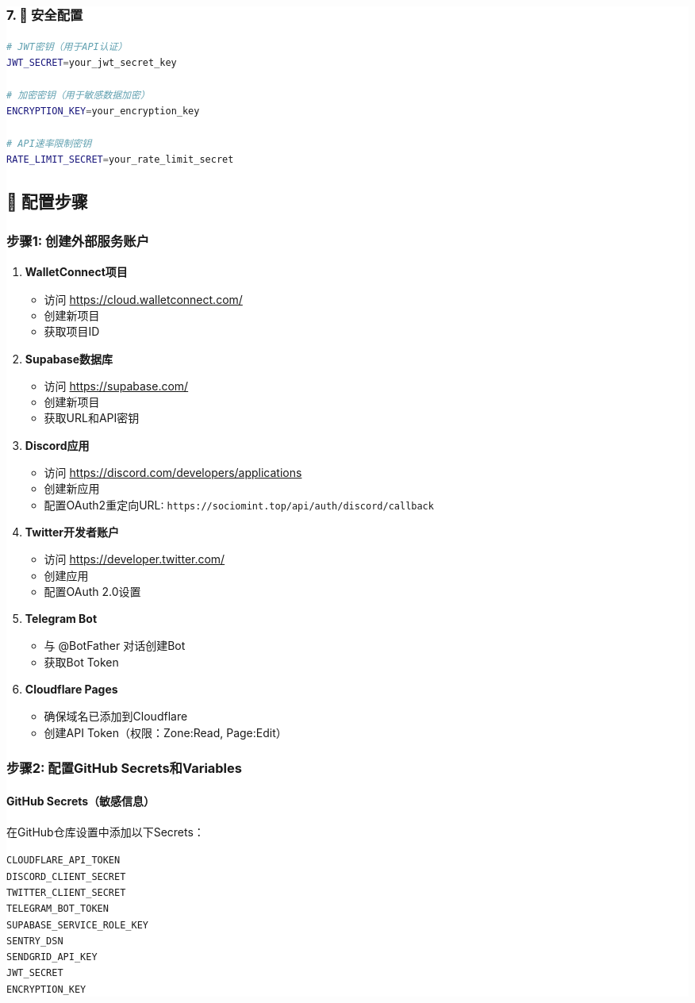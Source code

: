 ### 7. 🔐 安全配置

```bash
# JWT密钥（用于API认证）
JWT_SECRET=your_jwt_secret_key

# 加密密钥（用于敏感数据加密）
ENCRYPTION_KEY=your_encryption_key

# API速率限制密钥
RATE_LIMIT_SECRET=your_rate_limit_secret
```

## 📝 配置步骤

### 步骤1: 创建外部服务账户

1. **WalletConnect项目**
   - 访问 https://cloud.walletconnect.com/
   - 创建新项目
   - 获取项目ID

2. **Supabase数据库**
   - 访问 https://supabase.com/
   - 创建新项目
   - 获取URL和API密钥

3. **Discord应用**
   - 访问 https://discord.com/developers/applications
   - 创建新应用
   - 配置OAuth2重定向URL: `https://sociomint.top/api/auth/discord/callback`

4. **Twitter开发者账户**
   - 访问 https://developer.twitter.com/
   - 创建应用
   - 配置OAuth 2.0设置

5. **Telegram Bot**
   - 与 @BotFather 对话创建Bot
   - 获取Bot Token

6. **Cloudflare Pages**
   - 确保域名已添加到Cloudflare
   - 创建API Token（权限：Zone:Read, Page:Edit）

### 步骤2: 配置GitHub Secrets和Variables

#### GitHub Secrets（敏感信息）
在GitHub仓库设置中添加以下Secrets：
```
CLOUDFLARE_API_TOKEN
DISCORD_CLIENT_SECRET
TWITTER_CLIENT_SECRET
TELEGRAM_BOT_TOKEN
SUPABASE_SERVICE_ROLE_KEY
SENTRY_DSN
SENDGRID_API_KEY
JWT_SECRET
ENCRYPTION_KEY
```
